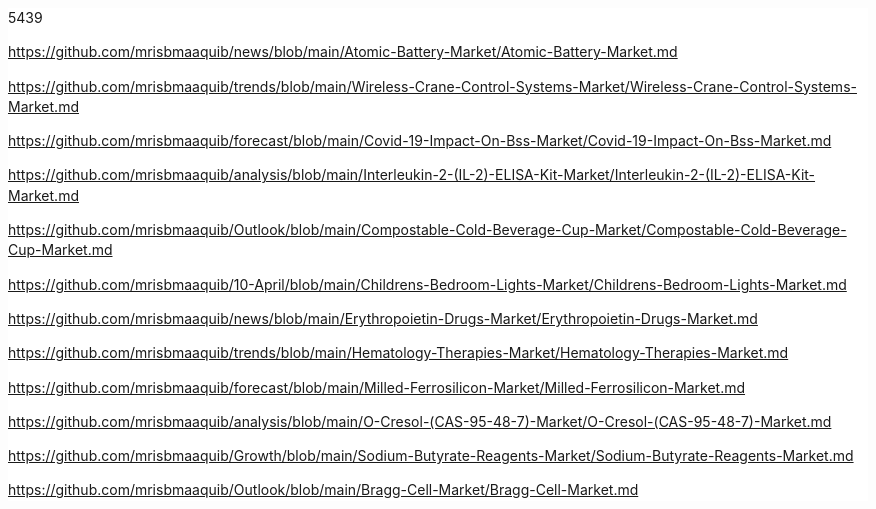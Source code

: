 5439</p><p><a href="https://github.com/mrisbmaaquib/news/blob/main/Atomic-Battery-Market/Atomic-Battery-Market.md">https://github.com/mrisbmaaquib/news/blob/main/Atomic-Battery-Market/Atomic-Battery-Market.md</a></p><p><a href="https://github.com/mrisbmaaquib/trends/blob/main/Wireless-Crane-Control-Systems-Market/Wireless-Crane-Control-Systems-Market.md">https://github.com/mrisbmaaquib/trends/blob/main/Wireless-Crane-Control-Systems-Market/Wireless-Crane-Control-Systems-Market.md</a></p><p><a href="https://github.com/mrisbmaaquib/forecast/blob/main/Covid-19-Impact-On-Bss-Market/Covid-19-Impact-On-Bss-Market.md">https://github.com/mrisbmaaquib/forecast/blob/main/Covid-19-Impact-On-Bss-Market/Covid-19-Impact-On-Bss-Market.md</a></p><p><a href="https://github.com/mrisbmaaquib/analysis/blob/main/Interleukin-2-(IL-2)-ELISA-Kit-Market/Interleukin-2-(IL-2)-ELISA-Kit-Market.md">https://github.com/mrisbmaaquib/analysis/blob/main/Interleukin-2-(IL-2)-ELISA-Kit-Market/Interleukin-2-(IL-2)-ELISA-Kit-Market.md</a></p><p><a href="https://github.com/mrisbmaaquib/Outlook/blob/main/Compostable-Cold-Beverage-Cup-Market/Compostable-Cold-Beverage-Cup-Market.md">https://github.com/mrisbmaaquib/Outlook/blob/main/Compostable-Cold-Beverage-Cup-Market/Compostable-Cold-Beverage-Cup-Market.md</a></p><p><a href="https://github.com/mrisbmaaquib/10-April/blob/main/Childrens-Bedroom-Lights-Market/Childrens-Bedroom-Lights-Market.md">https://github.com/mrisbmaaquib/10-April/blob/main/Childrens-Bedroom-Lights-Market/Childrens-Bedroom-Lights-Market.md</a></p><p><a href="https://github.com/mrisbmaaquib/news/blob/main/Erythropoietin-Drugs-Market/Erythropoietin-Drugs-Market.md">https://github.com/mrisbmaaquib/news/blob/main/Erythropoietin-Drugs-Market/Erythropoietin-Drugs-Market.md</a></p><p><a href="https://github.com/mrisbmaaquib/trends/blob/main/Hematology-Therapies-Market/Hematology-Therapies-Market.md">https://github.com/mrisbmaaquib/trends/blob/main/Hematology-Therapies-Market/Hematology-Therapies-Market.md</a></p><p><a href="https://github.com/mrisbmaaquib/forecast/blob/main/Milled-Ferrosilicon-Market/Milled-Ferrosilicon-Market.md">https://github.com/mrisbmaaquib/forecast/blob/main/Milled-Ferrosilicon-Market/Milled-Ferrosilicon-Market.md</a></p><p><a href="https://github.com/mrisbmaaquib/analysis/blob/main/O-Cresol-(CAS-95-48-7)-Market/O-Cresol-(CAS-95-48-7)-Market.md">https://github.com/mrisbmaaquib/analysis/blob/main/O-Cresol-(CAS-95-48-7)-Market/O-Cresol-(CAS-95-48-7)-Market.md</a></p><p><a href="https://github.com/mrisbmaaquib/Growth/blob/main/Sodium-Butyrate-Reagents-Market/Sodium-Butyrate-Reagents-Market.md">https://github.com/mrisbmaaquib/Growth/blob/main/Sodium-Butyrate-Reagents-Market/Sodium-Butyrate-Reagents-Market.md</a></p><p><a href="https://github.com/mrisbmaaquib/Outlook/blob/main/Bragg-Cell-Market/Bragg-Cell-Market.md">https://github.com/mrisbmaaquib/Outlook/blob/main/Bragg-Cell-Market/Bragg-Cell-Market.md</a></p>
